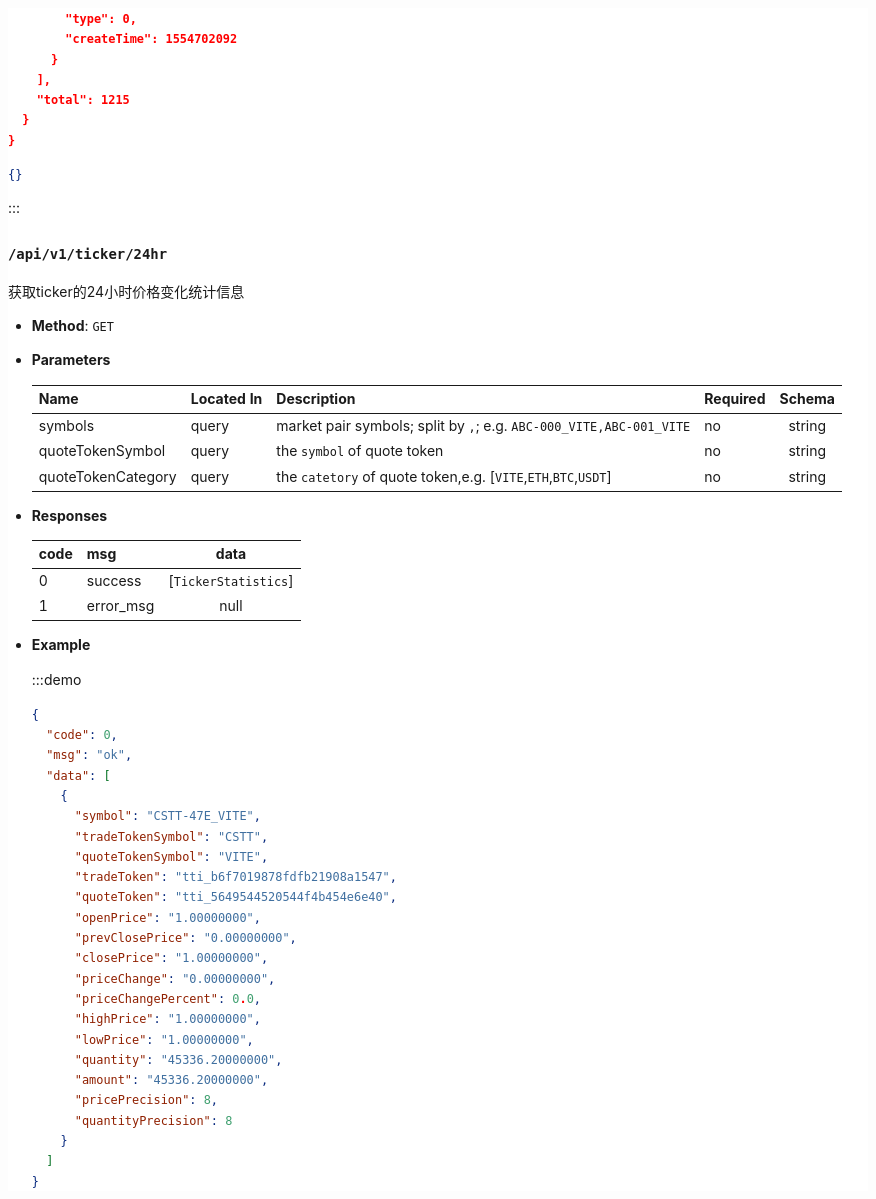   ```json tab:Response
          "type": 0,
          "createTime": 1554702092
        }
      ],
      "total": 1215
    }
  }
  ```
  
  ```json test:Test url: /api/v1/orders?address=vite_ff38174de69ddc63b2e05402e5c67c356d7d17e819a0ffadee method: GET
  {}
  ```
  :::

### `/api/v1/ticker/24hr`

获取ticker的24小时价格变化统计信息

* **Method**: `GET` 

* **Parameters**

  |Name|Located In|Description|Required|Schema|
  |:--|:--|:---|:---|:--:|
  |symbols|query|market pair symbols; split by `,`; e.g. `ABC-000_VITE,ABC-001_VITE`|no|string|
  |quoteTokenSymbol|query|the `symbol` of quote token|no|string|
  |quoteTokenCategory|query|the `catetory` of quote token,e.g. [`VITE`,`ETH`,`BTC`,`USDT`]|no|string|

* **Responses**

  |code|msg|data|
  |:--|:--|:--:|
  |0|success|[`TickerStatistics`]|
  |1|error_msg|null|

* **Example**

  :::demo
  
  ```json tab:Response
  {
    "code": 0,
    "msg": "ok",
    "data": [
      {
        "symbol": "CSTT-47E_VITE",
        "tradeTokenSymbol": "CSTT",
        "quoteTokenSymbol": "VITE",
        "tradeToken": "tti_b6f7019878fdfb21908a1547",
        "quoteToken": "tti_5649544520544f4b454e6e40",
        "openPrice": "1.00000000",
        "prevClosePrice": "0.00000000",
        "closePrice": "1.00000000",
        "priceChange": "0.00000000",
        "priceChangePercent": 0.0,
        "highPrice": "1.00000000",
        "lowPrice": "1.00000000",
        "quantity": "45336.20000000",
        "amount": "45336.20000000",
        "pricePrecision": 8,
        "quantityPrecision": 8
      }
    ]
  }
  ```